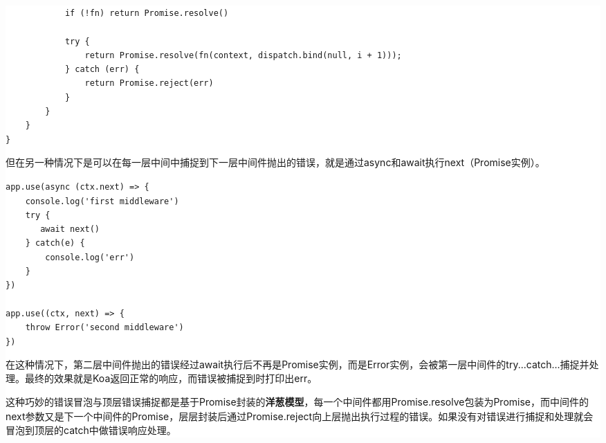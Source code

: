```
            if (!fn) return Promise.resolve()

            try {
                return Promise.resolve(fn(context, dispatch.bind(null, i + 1)));
            } catch (err) {
                return Promise.reject(err)
            }
        }
    }
}
```

但在另一种情况下是可以在每一层中间中捕捉到下一层中间件抛出的错误，就是通过async和await执行next（Promise实例）。

```
app.use(async (ctx.next) => {
    console.log('first middleware')
    try {
       await next()
    } catch(e) {
        console.log('err')
    }
})

app.use((ctx, next) => {
    throw Error('second middleware')
})
```

在这种情况下，第二层中间件抛出的错误经过await执行后不再是Promise实例，而是Error实例，会被第一层中间件的try...catch...捕捉并处理。最终的效果就是Koa返回正常的响应，而错误被捕捉到时打印出err。

这种巧妙的错误冒泡与顶层错误捕捉都是基于Promise封装的**洋葱模型**，每一个中间件都用Promise.resolve包装为Promise，而中间件的next参数又是下一个中间件的Promise，层层封装后通过Promise.reject向上层抛出执行过程的错误。如果没有对错误进行捕捉和处理就会冒泡到顶层的catch中做错误响应处理。